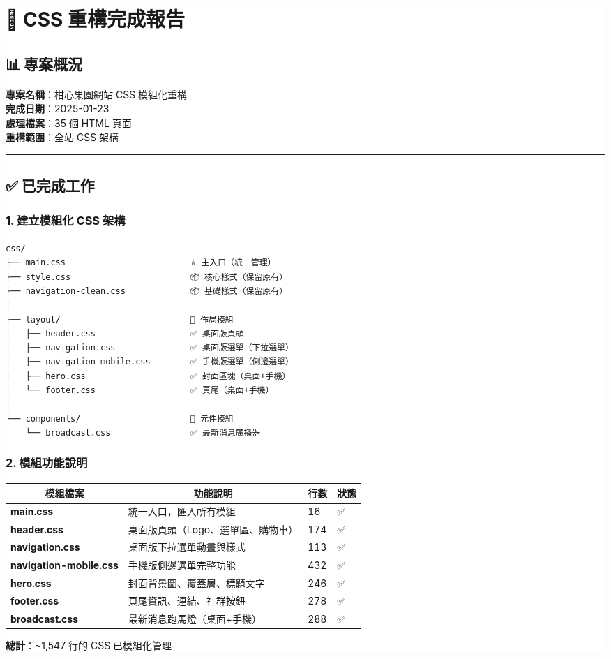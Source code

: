 # 🎉 CSS 重構完成報告

## 📊 專案概況

**專案名稱**：柑心果園網站 CSS 模組化重構  
**完成日期**：2025-01-23  
**處理檔案**：35 個 HTML 頁面  
**重構範圍**：全站 CSS 架構

---

## ✅ 已完成工作

### 1. 建立模組化 CSS 架構

```
css/
├── main.css                         ⭐ 主入口（統一管理）
├── style.css                        📦 核心樣式（保留原有）
├── navigation-clean.css             📦 基礎樣式（保留原有）
│
├── layout/                          📁 佈局模組
│   ├── header.css                   ✅ 桌面版頁頭
│   ├── navigation.css               ✅ 桌面版選單（下拉選單）
│   ├── navigation-mobile.css        ✅ 手機版選單（側邊選單）
│   ├── hero.css                     ✅ 封面區塊（桌面+手機）
│   └── footer.css                   ✅ 頁尾（桌面+手機）
│
└── components/                      📁 元件模組
    └── broadcast.css                ✅ 最新消息廣播器
```

### 2. 模組功能說明

| 模組檔案 | 功能說明 | 行數 | 狀態 |
|----------|---------|------|------|
| **main.css** | 統一入口，匯入所有模組 | 16 | ✅ |
| **header.css** | 桌面版頁頭（Logo、選單區、購物車） | 174 | ✅ |
| **navigation.css** | 桌面版下拉選單動畫與樣式 | 113 | ✅ |
| **navigation-mobile.css** | 手機版側邊選單完整功能 | 432 | ✅ |
| **hero.css** | 封面背景圖、覆蓋層、標題文字 | 246 | ✅ |
| **footer.css** | 頁尾資訊、連結、社群按鈕 | 278 | ✅ |
| **broadcast.css** | 最新消息跑馬燈（桌面+手機） | 288 | ✅ |

**總計**：~1,547 行的 CSS 已模組化管理
